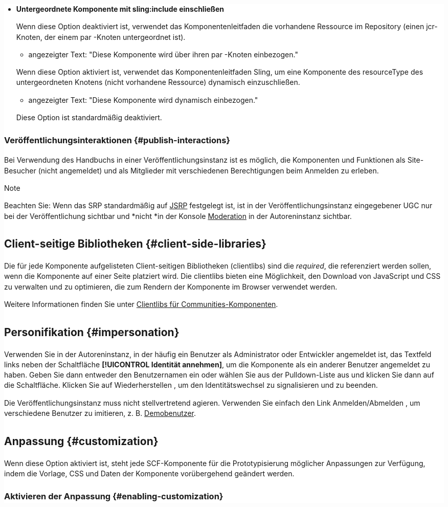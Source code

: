 * **Untergeordnete Komponente mit sling:include einschließen**

   Wenn diese Option deaktiviert ist, verwendet das Komponentenleitfaden die vorhandene Ressource im Repository (einen jcr-Knoten, der einem par -Knoten untergeordnet ist).

   * angezeigter Text: &quot;Diese Komponente wird über ihren par -Knoten einbezogen.&quot;

   Wenn diese Option aktiviert ist, verwendet das Komponentenleitfaden Sling, um eine Komponente des resourceType des untergeordneten Knotens (nicht vorhandene Ressource) dynamisch einzuschließen.

   * angezeigter Text: &quot;Diese Komponente wird dynamisch einbezogen.&quot;

   Diese Option ist standardmäßig deaktiviert.

### Veröffentlichungsinteraktionen {#publish-interactions}

Bei Verwendung des Handbuchs in einer Veröffentlichungsinstanz ist es möglich, die Komponenten und Funktionen als Site-Besucher (nicht angemeldet) und als Mitglieder mit verschiedenen Berechtigungen beim Anmelden zu erleben.

>[!NOTE]
>
>Beachten Sie: Wenn das SRP standardmäßig auf [JSRP](jsrp.md) festgelegt ist, ist in der Veröffentlichungsinstanz eingegebener UGC nur bei der Veröffentlichung sichtbar und *nicht *in der Konsole [Moderation](moderate-ugc.md) in der Autoreninstanz sichtbar.

## Client-seitige Bibliotheken {#client-side-libraries}

Die für jede Komponente aufgelisteten Client-seitigen Bibliotheken (clientlibs) sind die *required*, die referenziert werden sollen, wenn die Komponente auf einer Seite platziert wird. Die clientlibs bieten eine Möglichkeit, den Download von JavaScript und CSS zu verwalten und zu optimieren, die zum Rendern der Komponente im Browser verwendet werden.

Weitere Informationen finden Sie unter [Clientlibs für Communities-Komponenten](clientlibs.md).

## Personifikation {#impersonation}

Verwenden Sie in der Autoreninstanz, in der häufig ein Benutzer als Administrator oder Entwickler angemeldet ist, das Textfeld links neben der Schaltfläche **[!UICONTROL Identität annehmen]**, um die Komponente als ein anderer Benutzer angemeldet zu haben. Geben Sie dann entweder den Benutzernamen ein oder wählen Sie aus der Pulldown-Liste aus und klicken Sie dann auf die Schaltfläche. Klicken Sie auf Wiederherstellen , um den Identitätswechsel zu signalisieren und zu beenden.

Die Veröffentlichungsinstanz muss nicht stellvertretend agieren. Verwenden Sie einfach den Link Anmelden/Abmelden , um verschiedene Benutzer zu imitieren, z. B. [Demobenutzer](tutorials.md#demo-users).

## Anpassung {#customization}

Wenn diese Option aktiviert ist, steht jede SCF-Komponente für die Prototypisierung möglicher Anpassungen zur Verfügung, indem die Vorlage, CSS und Daten der Komponente vorübergehend geändert werden.

### Aktivieren der Anpassung {#enabling-customization}
